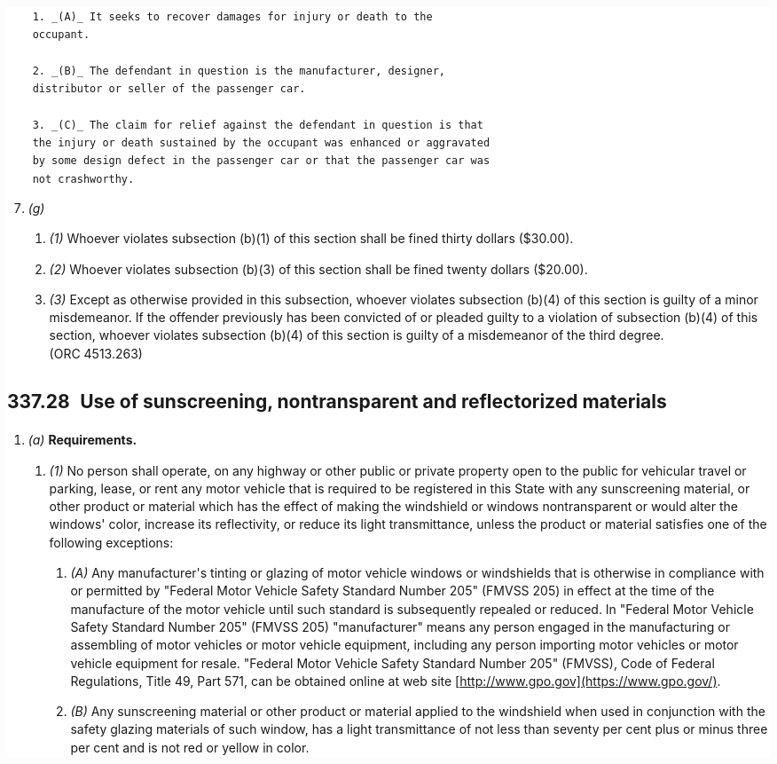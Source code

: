         1. _(A)_ It seeks to recover damages for injury or death to the
        occupant.

        2. _(B)_ The defendant in question is the manufacturer, designer,
        distributor or seller of the passenger car.

        3. _(C)_ The claim for relief against the defendant in question is that
        the injury or death sustained by the occupant was enhanced or aggravated
        by some design defect in the passenger car or that the passenger car was
        not crashworthy.

7. _(g)_

    1. _(1)_ Whoever violates subsection (b)(1) of this section shall be fined
    thirty dollars ($30.00).

    2. _(2)_ Whoever violates subsection (b)(3) of this section shall be fined
    twenty dollars ($20.00).

    3. _(3)_ Except as otherwise provided in this subsection, whoever violates
    subsection (b)(4) of this section is guilty of a minor misdemeanor. If the
    offender previously has been convicted of or pleaded guilty to a violation
    of subsection (b)(4) of this section, whoever violates subsection (b)(4) of
    this section is guilty of a misdemeanor of the third degree.\
    (ORC 4513.263)

## 337.28   Use of sunscreening, nontransparent and reflectorized materials

1. _(a)_ **Requirements.**

    1. _(1)_ No person shall operate, on any highway or other public or private
    property open to the public for vehicular travel or parking, lease, or rent
    any motor vehicle that is required to be registered in this State with any
    sunscreening material, or other product or material which has the effect of
    making the windshield or windows nontransparent or would alter the windows'
    color, increase its reflectivity, or reduce its light transmittance, unless
    the product or material satisfies one of the following exceptions:

        1. _(A)_ Any manufacturer's tinting or glazing of motor vehicle windows
        or windshields that is otherwise in compliance with or permitted by
        "Federal Motor Vehicle Safety Standard Number 205" (FMVSS 205) in effect
        at the time of the manufacture of the motor vehicle until such standard
        is subsequently repealed or reduced. In "Federal Motor Vehicle Safety
        Standard Number 205" (FMVSS 205) "manufacturer" means any person engaged
        in the manufacturing or assembling of motor vehicles or motor vehicle
        equipment, including any person importing motor vehicles or motor
        vehicle equipment for resale. "Federal Motor Vehicle Safety Standard
        Number 205" (FMVSS), Code of Federal Regulations, Title 49, Part 571,
        can be obtained online at web site
        [http://www.gpo.gov](https://www.gpo.gov/).

        2. _(B)_ Any sunscreening material or other product or material applied
        to the windshield when used in conjunction with the safety glazing
        materials of such window, has a light transmittance of not less than
        seventy per cent plus or minus three per cent and is not red or yellow
        in color.
